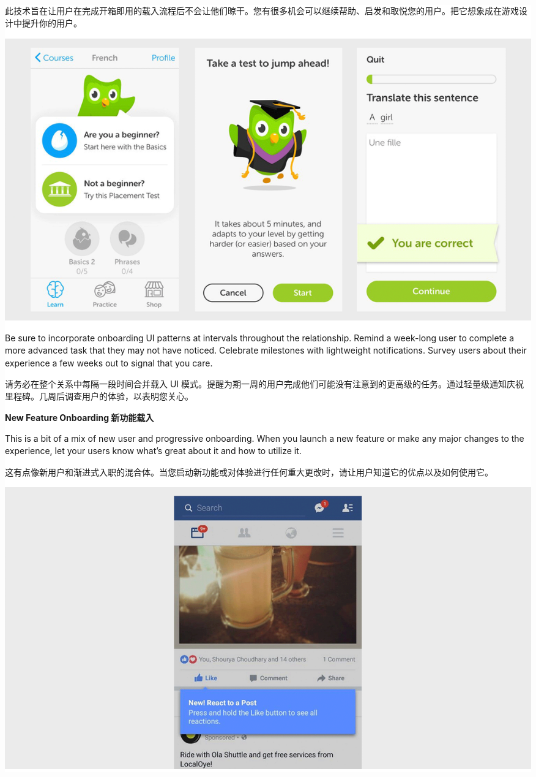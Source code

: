 此技术旨在让用户在完成开箱即用的载入流程后不会让他们晾干。您有很多机会可以继续帮助、启发和取悦您的用户。把它想象成在游戏设计中提升你的用户。

![Duolingo mobile UX onboarding](images.9.png)

Be sure to incorporate onboarding UI patterns at intervals throughout the relationship. Remind a week-long user to complete a more advanced task that they may not have noticed. Celebrate milestones with lightweight notifications. Survey users about their experience a few weeks out to signal that you care.  

请务必在整个关系中每隔一段时间合并载入 UI 模式。提醒为期一周的用户完成他们可能没有注意到的更高级的任务。通过轻量级通知庆祝里程碑。几周后调查用户的体验，以表明您关心。

**New Feature Onboarding 新功能载入**

This is a bit of a mix of new user and progressive onboarding. When you launch a new feature or make any major changes to the experience, let your users know what’s great about it and how to utilize it.  

这有点像新用户和渐进式入职的混合体。当您启动新功能或对体验进行任何重大更改时，请让用户知道它的优点以及如何使用它。

![Facebook new feature onboarding UX patterns](images.10.png)